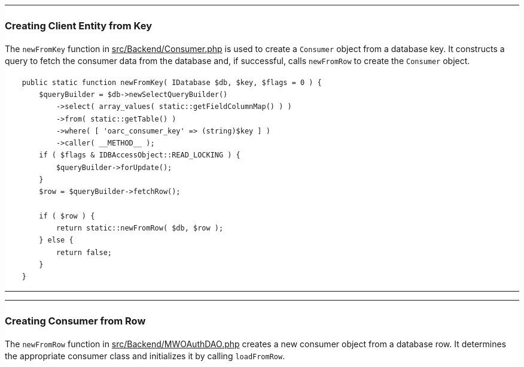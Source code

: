 
</SwmSnippet>

<SwmSnippet path="/src/Backend/Consumer.php" line="221">

---

### Creating Client Entity from Key

The <SwmToken path="src/Backend/Consumer.php" pos="221:7:7" line-data="	public static function newFromKey( IDatabase $db, $key, $flags = 0 ) {">`newFromKey`</SwmToken> function in <SwmPath>[src/Backend/Consumer.php](src/Backend/Consumer.php)</SwmPath> is used to create a <SwmToken path="src/ResourceServer.php" pos="198:23:23" line-data="		if ( !$this-&gt;client || $this-&gt;client-&gt;getOAuthVersion() !== Consumer::OAUTH_VERSION_2 ) {">`Consumer`</SwmToken> object from a database key. It constructs a query to fetch the consumer data from the database and, if successful, calls <SwmToken path="src/Backend/Consumer.php" pos="233:5:5" line-data="			return static::newFromRow( $db, $row );">`newFromRow`</SwmToken> to create the <SwmToken path="src/ResourceServer.php" pos="198:23:23" line-data="		if ( !$this-&gt;client || $this-&gt;client-&gt;getOAuthVersion() !== Consumer::OAUTH_VERSION_2 ) {">`Consumer`</SwmToken> object.

```hack
	public static function newFromKey( IDatabase $db, $key, $flags = 0 ) {
		$queryBuilder = $db->newSelectQueryBuilder()
			->select( array_values( static::getFieldColumnMap() ) )
			->from( static::getTable() )
			->where( [ 'oarc_consumer_key' => (string)$key ] )
			->caller( __METHOD__ );
		if ( $flags & IDBAccessObject::READ_LOCKING ) {
			$queryBuilder->forUpdate();
		}
		$row = $queryBuilder->fetchRow();

		if ( $row ) {
			return static::newFromRow( $db, $row );
		} else {
			return false;
		}
	}
```

---

</SwmSnippet>

<SwmSnippet path="/src/Backend/MWOAuthDAO.php" line="89">

---

### Creating Consumer from Row

The <SwmToken path="src/Backend/MWOAuthDAO.php" pos="89:9:9" line-data="	final public static function newFromRow( IDatabase $db, $row ) {">`newFromRow`</SwmToken> function in <SwmPath>[src/Backend/MWOAuthDAO.php](src/Backend/MWOAuthDAO.php)</SwmPath> creates a new consumer object from a database row. It determines the appropriate consumer class and initializes it by calling <SwmToken path="src/Backend/MWOAuthDAO.php" pos="92:4:4" line-data="		$consumer-&gt;loadFromRow( $db, $row );">`loadFromRow`</SwmToken>.

